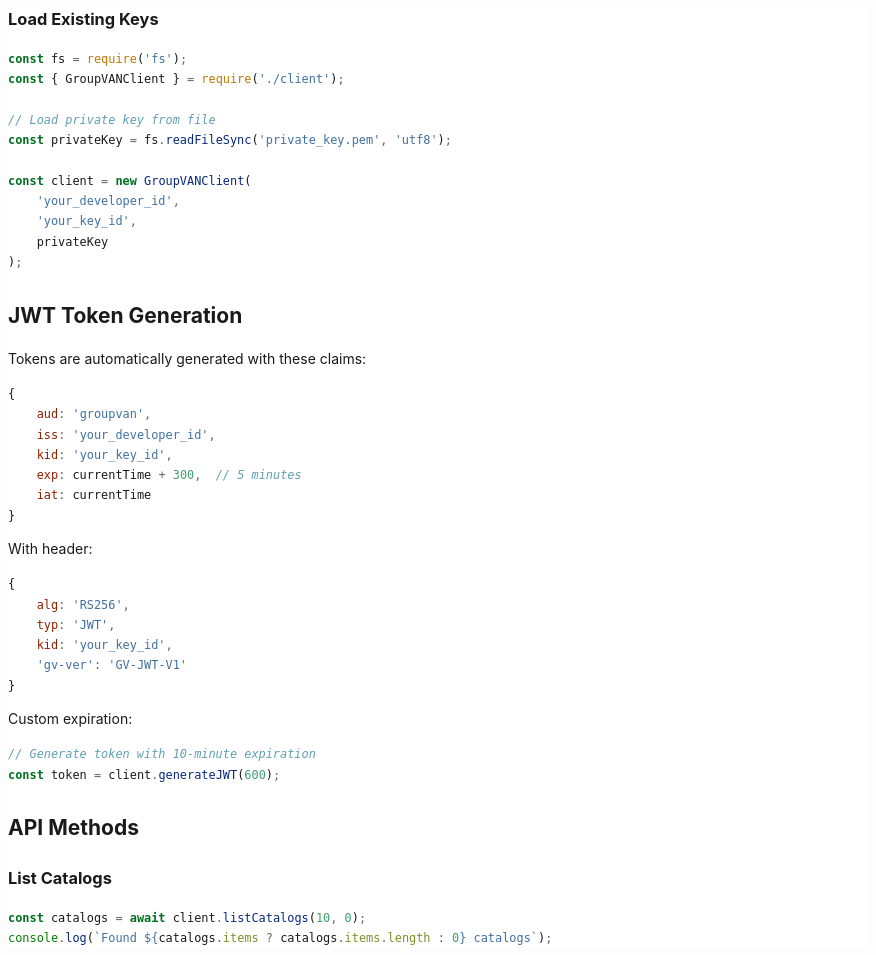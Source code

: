 ### Load Existing Keys

```javascript
const fs = require('fs');
const { GroupVANClient } = require('./client');

// Load private key from file
const privateKey = fs.readFileSync('private_key.pem', 'utf8');

const client = new GroupVANClient(
    'your_developer_id',
    'your_key_id',
    privateKey
);
```

## JWT Token Generation

Tokens are automatically generated with these claims:

```javascript
{
    aud: 'groupvan',
    iss: 'your_developer_id',
    kid: 'your_key_id',
    exp: currentTime + 300,  // 5 minutes
    iat: currentTime
}
```

With header:
```javascript
{
    alg: 'RS256',
    typ: 'JWT',
    kid: 'your_key_id',
    'gv-ver': 'GV-JWT-V1'
}
```

Custom expiration:
```javascript
// Generate token with 10-minute expiration
const token = client.generateJWT(600);
```

## API Methods

### List Catalogs
```javascript
const catalogs = await client.listCatalogs(10, 0);
console.log(`Found ${catalogs.items ? catalogs.items.length : 0} catalogs`);
```

